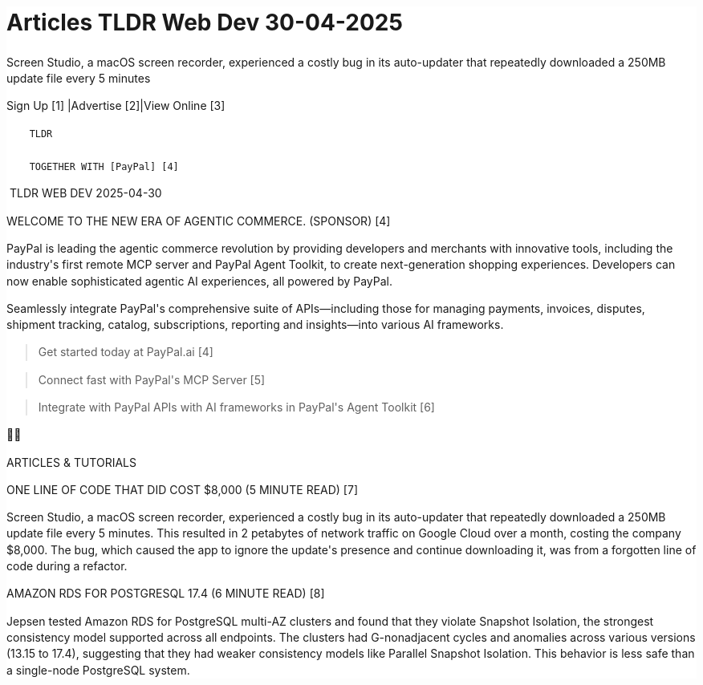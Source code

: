 # Articles TLDR Web Dev 30-04-2025

Screen Studio, a macOS screen recorder, experienced a costly bug in
its auto-updater that repeatedly downloaded a 250MB update file every
5
minutes ‌ ‌ ‌ ‌ ‌ ‌ ‌ ‌ ‌ ‌ ‌ ‌ ‌ ‌ ‌ ‌ ‌ ‌ ‌ ‌ ‌ ‌ ‌ ‌ ‌ ‌  ‌ ‌ ‌ ‌ ‌ ‌ ‌ ‌ ‌ ‌ ‌ ‌ ‌ ‌ ‌ ‌ ‌ ‌ ‌ ‌ ‌ ‌ ‌ ‌ ‌ ‌ 


 Sign Up [1] |Advertise [2]|View Online [3] 

		TLDR 

		TOGETHER WITH [PayPal] [4]

 TLDR WEB DEV 2025-04-30

 WELCOME TO THE NEW ERA OF AGENTIC COMMERCE. (SPONSOR) [4] 

 PayPal is leading the agentic commerce revolution by providing
developers and merchants with innovative tools, including the
industry's first remote MCP server and PayPal Agent Toolkit, to
create next-generation shopping experiences. Developers can now enable
sophisticated agentic AI experiences, all powered by PayPal.

Seamlessly integrate PayPal's comprehensive suite of APIs—including
those for managing payments, invoices, disputes, shipment tracking,
catalog, subscriptions, reporting and insights—into various AI
frameworks. 

> Get started today at PayPal.ai [4]

> Connect fast with PayPal's MCP Server [5]

> Integrate with PayPal APIs with AI frameworks in PayPal's Agent
Toolkit [6]

🧑‍💻 

ARTICLES & TUTORIALS

 ONE LINE OF CODE THAT DID COST $8,000 (5 MINUTE READ) [7] 

 Screen Studio, a macOS screen recorder, experienced a costly bug in
its auto-updater that repeatedly downloaded a 250MB update file every
5 minutes. This resulted in 2 petabytes of network traffic on Google
Cloud over a month, costing the company $8,000. The bug, which caused
the app to ignore the update's presence and continue downloading it,
was from a forgotten line of code during a refactor. 

 AMAZON RDS FOR POSTGRESQL 17.4 (6 MINUTE READ) [8] 

 Jepsen tested Amazon RDS for PostgreSQL multi-AZ clusters and found
that they violate Snapshot Isolation, the strongest consistency model
supported across all endpoints. The clusters had G-nonadjacent cycles
and anomalies across various versions (13.15 to 17.4), suggesting that
they had weaker consistency models like Parallel Snapshot Isolation.
This behavior is less safe than a single-node PostgreSQL system. 
